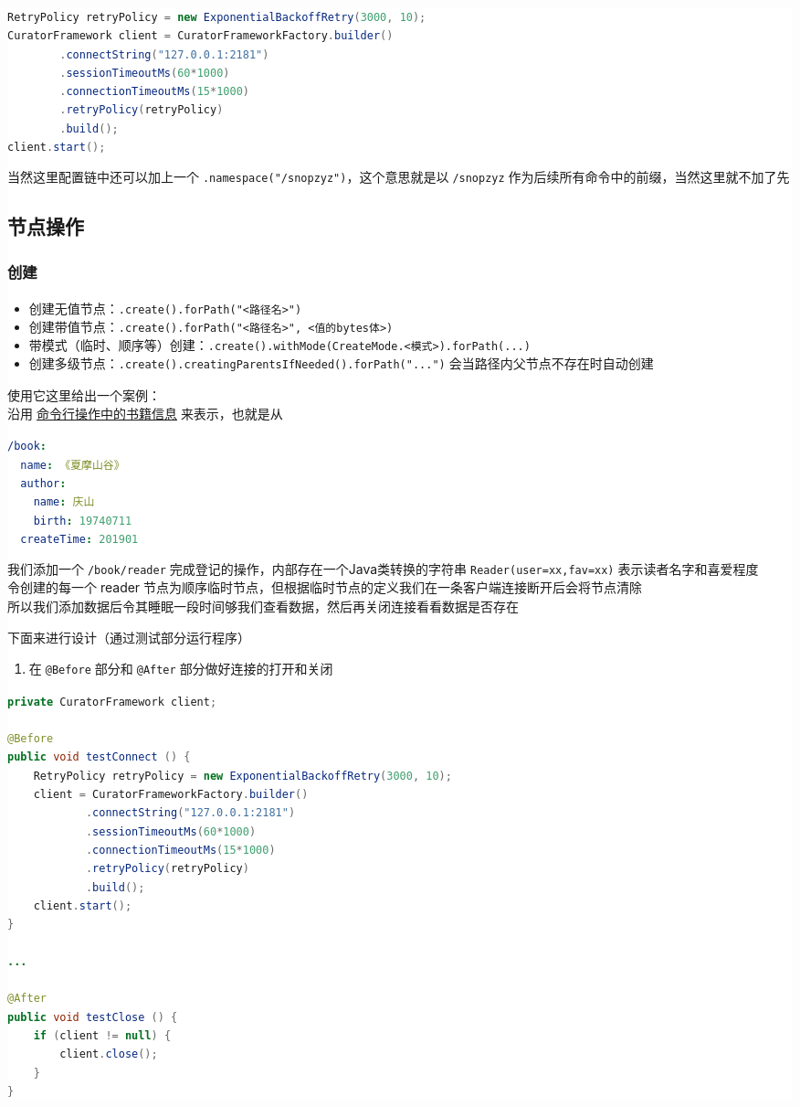 ```java
RetryPolicy retryPolicy = new ExponentialBackoffRetry(3000, 10);
CuratorFramework client = CuratorFrameworkFactory.builder()
        .connectString("127.0.0.1:2181")
        .sessionTimeoutMs(60*1000)
        .connectionTimeoutMs(15*1000)
        .retryPolicy(retryPolicy)
        .build();
client.start();
```

当然这里配置链中还可以加上一个 `.namespace("/snopzyz")`，这个意思就是以 `/snopzyz` 作为后续所有命令中的前缀，当然这里就不加了先

## 节点操作

### 创建

- 创建无值节点：`.create().forPath("<路径名>")`
- 创建带值节点：`.create().forPath("<路径名>", <值的bytes体>)`
- 带模式（临时、顺序等）创建：`.create().withMode(CreateMode.<模式>).forPath(...)`
- 创建多级节点：`.create().creatingParentsIfNeeded().forPath("...")` 会当路径内父节点不存在时自动创建

使用它这里给出一个案例：  
沿用 [命令行操作中的书籍信息](./1-cmd.html#内置命令行操作) 来表示，也就是从  

```yml
/book:
  name: 《夏摩山谷》
  author: 
    name: 庆山
    birth: 19740711
  createTime: 201901
```

我们添加一个 `/book/reader` 完成登记的操作，内部存在一个Java类转换的字符串 `Reader(user=xx,fav=xx)` 表示读者名字和喜爱程度  
令创建的每一个 reader 节点为顺序临时节点，但根据临时节点的定义我们在一条客户端连接断开后会将节点清除  
所以我们添加数据后令其睡眠一段时间够我们查看数据，然后再关闭连接看看数据是否存在  

下面来进行设计（通过测试部分运行程序）  
1. 在 `@Before` 部分和 `@After` 部分做好连接的打开和关闭

<p></p>

```java
private CuratorFramework client;

@Before
public void testConnect () {
    RetryPolicy retryPolicy = new ExponentialBackoffRetry(3000, 10);
    client = CuratorFrameworkFactory.builder()
            .connectString("127.0.0.1:2181")
            .sessionTimeoutMs(60*1000)
            .connectionTimeoutMs(15*1000)
            .retryPolicy(retryPolicy)
            .build();
    client.start();
}

...

@After
public void testClose () {
    if (client != null) {
        client.close();
    }
}
```
